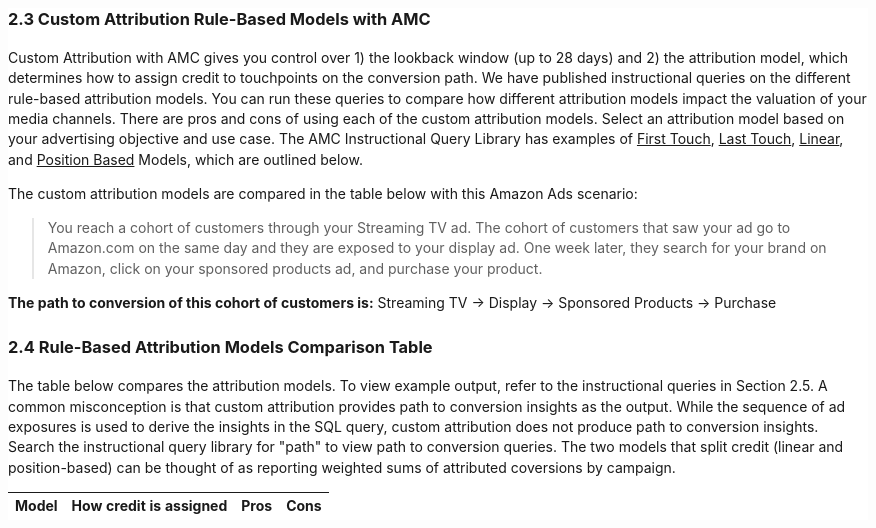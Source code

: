 

### 2.3 Custom Attribution Rule-Based Models with AMC

Custom Attribution with AMC gives you control over 1) the lookback window (up to 28 days) and 2) the attribution model, which determines how to assign credit to touchpoints on the conversion path. We have published instructional queries on the different rule-based attribution models. You can run these queries to compare how different attribution models impact the valuation of your media channels. There are pros and cons of using each of the custom attribution models. Select an attribution model based on your advertising objective and use case. The AMC Instructional Query Library has examples of [First Touch](/marketing-cloud/instructional-queries/578a0a9ec3875507beade48f562e1ae6189fbf6ea203a7d34508cb2e24c6d875), [Last Touch](/marketing-cloud/instructional-queries/e793be327be2aa9f4fbdbdcaf3f3f822ed8819440beb15f94b377b07b08cf0bf), [Linear](/marketing-cloud/instructional-queries/95212a0253ea4d060cd94db10de7d3dfd542232fa786e1d74852ae3d8bd58139), and [Position Based](/marketing-cloud/instructional-queries/cdf597257dcf43b65c1af8dd14480433e4dbe513469575e8b064f62029c94e9b) Models, which are outlined below. 

The custom attribution models are compared in the table below with this Amazon Ads scenario:

> You reach a cohort of customers through your Streaming TV ad. The cohort of customers that saw your ad go to Amazon.com on the same day and they are exposed to your display ad. One week later, they search for your brand on Amazon, click on your sponsored products ad, and purchase your product.

**The path to conversion of this cohort of customers is:**
Streaming TV → Display → Sponsored Products → Purchase


### 2.4 Rule-Based Attribution Models Comparison Table
The table below compares the attribution models. To view example output, refer to the instructional queries in Section 2.5. A common misconception is that custom attribution provides path to conversion insights as the output. While the sequence of ad exposures is used to derive the insights in the SQL query, custom attribution does not produce path to conversion insights. Search the instructional query library for "path" to view path to conversion queries. The two models that split credit (linear and position-based) can be thought of as reporting weighted sums of attributed coversions by campaign. 




Model                                                                                                                                                                                                                                                                         | How credit is assigned                                                                                                                                                                                            | Pros                                                                                                                                                                                                                                                                                                        | Cons                                                                                                                                                                                                                                                                                       
:----------------------------------------------------------------------------------------------------------------------------------------------------------------------------------------------------------------------------------------------------------------------------- | :--------------------------------------------------------------------------------------------------------------------------------------------------------------------------------------------------------- | :----------------------------------------------------------------------------------------------------------------------------------------------------------------------------------------------------------------------------------------------------------------------------------------------------------- | :-------------------------------------------------------------------------------------------------------------------------------------------------------------------------------------------------------------------------------------------------------------------------------------------